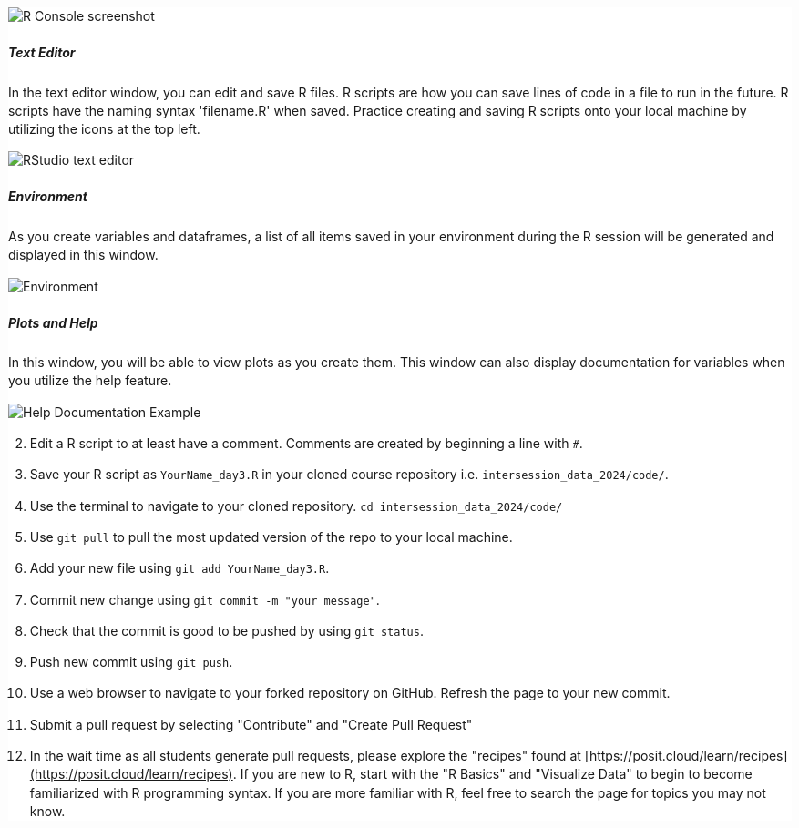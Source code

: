 <img width="779" alt="R Console screenshot" src="https://user-images.githubusercontent.com/54687845/210785387-67a92c98-384d-4a6b-a001-efcf1d5e6933.png">

##### Text Editor

In the text editor window, you can edit and save R files. R scripts are how you can save lines of code in a file to run in the future. R scripts have the naming syntax 'filename.R' when saved. Practice creating and saving R scripts onto your local machine by utilizing the icons at the top left.

<img width="697" alt="RStudio text editor" src="https://user-images.githubusercontent.com/54687845/211020215-83fff257-c0ea-4fe6-9b84-ae59284cc123.png">


##### Environment

As you create variables and dataframes, a list of all items saved in your environment during the R session will be generated and displayed in this window.

<img width="392" alt="Environment" src="https://user-images.githubusercontent.com/54687845/211018011-6ba25caa-171a-4779-92f7-6964062a65f2.png">

##### Plots and Help

In this window, you will be able to view plots as you create them. This window can also display documentation for variables when you utilize the help feature.

<img width="392" alt="Help Documentation Example" src="https://user-images.githubusercontent.com/54687845/211020765-9010d633-39d3-43c1-a429-8bf7395e77c7.png">


2. Edit a R script to at least have a comment. Comments are created by beginning a line with `#`.
3. Save your R script as `YourName_day3.R` in your cloned course repository i.e. `intersession_data_2024/code/`.

4. Use the terminal to navigate to your cloned repository. `cd intersession_data_2024/code/`
5. Use `git pull` to pull the most updated version of the repo to your local machine.
6. Add your new file using `git add YourName_day3.R`.
7. Commit new change using `git commit -m "your message"`.
8. Check that the commit is good to be pushed by using `git status`.
9. Push new commit using `git push`.
10. Use a web browser to navigate to your forked repository on GitHub. Refresh the page to your new commit.
11. Submit a pull request by selecting "Contribute" and "Create Pull Request"

12. In the wait time as all students generate pull requests, please explore the "recipes" found at [https://posit.cloud/learn/recipes](https://posit.cloud/learn/recipes). If you are new to R, start with the "R Basics" and "Visualize Data" to begin to become familiarized with R programming syntax.  If you are more familiar with R, feel free to search the page for topics you may not know.

